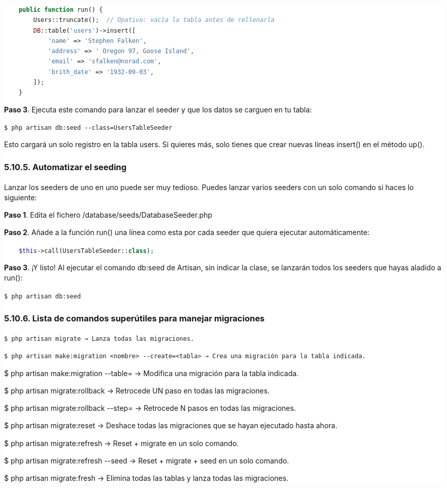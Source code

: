 ```php
    public function run() {
        Users::truncate();  // Opativo: vacía la tabla antes de rellenarla
        DB::table('users')->insert([
            'name' => 'Stephen Falken',
            'address' => ' Oregon 97, Goose Island',
            'email' => 'sfalken@norad.com',
            'brith_date' => '1932-09-03',
        ]);
    }
```

**Paso 3**. Ejecuta este comando para lanzar el seeder y que los datos se carguen en tu tabla:

```
$ php artisan db:seed --class=UsersTableSeeder
```

Esto cargará un solo registro en la tabla users. Si quieres más, solo tienes que crear nuevas líneas insert() en el método up().

### 5.10.5. Automatizar el seeding

Lanzar los seeders de uno en uno puede ser muy tedioso. Puedes lanzar varios seeders con un solo comando si haces lo siguiente:

**Paso 1**. Edita el fichero /database/seeds/DatabaseSeeder.php

**Paso 2**. Añade a la función run() una línea como esta por cada seeder que quiera ejecutar automáticamente:

```php
    $this->call(UsersTableSeeder::class); 
```

**Paso 3**. ¡Y listo! Al ejecutar el comando db:seed de Artisan, sin indicar la clase, se lanzarán todos los seeders que hayas aladido a run():

```
$ php artisan db:seed
```

### 5.10.6. Lista de comandos superútiles para manejar migraciones

```
$ php artisan migrate → Lanza todas las migraciones.
```
```
$ php artisan make:migration <nombre> --create=<tabla> → Crea una migración para la tabla indicada.
```
$ php artisan make:migration <nombre> --table=<tabla> → Modifica una migración para la tabla indicada.
```
```
$ php artisan migrate:rollback → Retrocede UN paso en todas las migraciones.
```
```
$ php artisan migrate:rollback --step=<N> → Retrocede N pasos en todas las migraciones.
```
```
$ php artisan migrate:reset → Deshace todas las migraciones que se hayan ejecutado hasta ahora.
```
```
$ php artisan migrate:refresh → Reset + migrate en un solo comando.
```
```
$ php artisan migrate:refresh --seed → Reset + migrate + seed en un solo comando.
```
```
$ php artisan migrate:fresh → Elimina todas las tablas y lanza todas las migraciones.
```
```